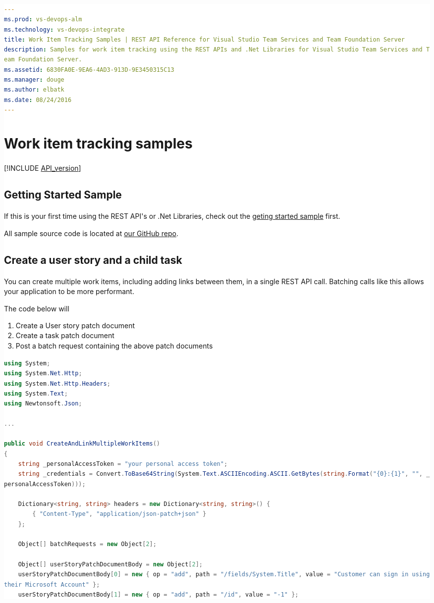 ```yaml
---
ms.prod: vs-devops-alm
ms.technology: vs-devops-integrate
title: Work Item Tracking Samples | REST API Reference for Visual Studio Team Services and Team Foundation Server
description: Samples for work item tracking using the REST APIs and .Net Libraries for Visual Studio Team Services and Team Foundation Server. 
ms.assetid: 6830FA0E-9EA6-4AD3-913D-9E3450315C13
ms.manager: douge
ms.author: elbatk
ms.date: 08/24/2016
---
```


# Work item tracking samples
[!INCLUDE [API_version](../_data/version.md)]

## Getting Started Sample
<a name="gettingstartedsample" />

If this is your first time using the REST API's or .Net Libraries, check out the [geting started sample](../../get-started/rest/samples.md) first. 

All sample source code is located at [our GitHub repo](https://github.com/Microsoft/vsts-restapi-samplecode).

## Create a user story and a child task
<a name="createuserstoryandchildtask" />

You can create multiple work items, including adding links between them, in a single REST API call.  Batching calls like this allows your application to be more performant.

The code below will
1. Create a User story patch document
2. Create a task patch document
3. Post a batch request containing the above patch documents


```cs
using System;
using System.Net.Http;
using System.Net.Http.Headers;
using System.Text;
using Newtonsoft.Json;

...

public void CreateAndLinkMultipleWorkItems()
{
    string _personalAccessToken = "your personal access token";
    string _credentials = Convert.ToBase64String(System.Text.ASCIIEncoding.ASCII.GetBytes(string.Format("{0}:{1}", "", _personalAccessToken)));

    Dictionary<string, string> headers = new Dictionary<string, string>() {
        { "Content-Type", "application/json-patch+json" }
    };

    Object[] batchRequests = new Object[2];

    Object[] userStoryPatchDocumentBody = new Object[2];
    userStoryPatchDocumentBody[0] = new { op = "add", path = "/fields/System.Title", value = "Customer can sign in using their Microsoft Account" };
    userStoryPatchDocumentBody[1] = new { op = "add", path = "/id", value = "-1" };
```